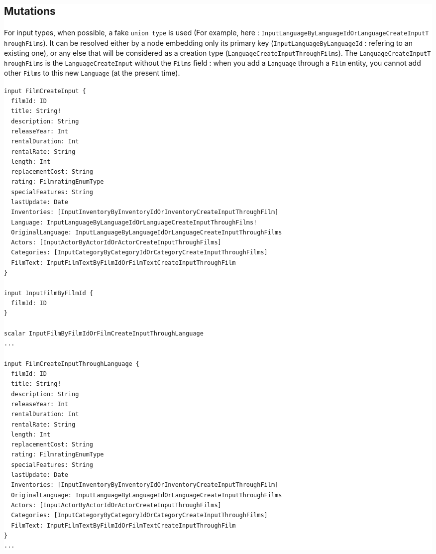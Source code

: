 ## Mutations

For input types, when possible, a fake `union type` is used (For example, here : `InputLanguageByLanguageIdOrLanguageCreateInputThroughFilms`). It can be resolved either by a node embedding only its primary key (`InputLanguageByLanguageId` : refering to an existing one), or any else that will be considered as a creation type (`LanguageCreateInputThroughFilms`). The `LanguageCreateInputThroughFilms` is the `LanguageCreateInput` without the `Films` field : when you add a `Language` through a `Film` entity, you cannot add other `Films` to this new `Language` (at the present time).

```gql
input FilmCreateInput {
  filmId: ID
  title: String!
  description: String
  releaseYear: Int
  rentalDuration: Int
  rentalRate: String
  length: Int
  replacementCost: String
  rating: FilmratingEnumType
  specialFeatures: String
  lastUpdate: Date
  Inventories: [InputInventoryByInventoryIdOrInventoryCreateInputThroughFilm]
  Language: InputLanguageByLanguageIdOrLanguageCreateInputThroughFilms!
  OriginalLanguage: InputLanguageByLanguageIdOrLanguageCreateInputThroughFilms
  Actors: [InputActorByActorIdOrActorCreateInputThroughFilms]
  Categories: [InputCategoryByCategoryIdOrCategoryCreateInputThroughFilms]
  FilmText: InputFilmTextByFilmIdOrFilmTextCreateInputThroughFilm
}

input InputFilmByFilmId {
  filmId: ID
}

scalar InputFilmByFilmIdOrFilmCreateInputThroughLanguage
...

input FilmCreateInputThroughLanguage {
  filmId: ID
  title: String!
  description: String
  releaseYear: Int
  rentalDuration: Int
  rentalRate: String
  length: Int
  replacementCost: String
  rating: FilmratingEnumType
  specialFeatures: String
  lastUpdate: Date
  Inventories: [InputInventoryByInventoryIdOrInventoryCreateInputThroughFilm]
  OriginalLanguage: InputLanguageByLanguageIdOrLanguageCreateInputThroughFilms
  Actors: [InputActorByActorIdOrActorCreateInputThroughFilms]
  Categories: [InputCategoryByCategoryIdOrCategoryCreateInputThroughFilms]
  FilmText: InputFilmTextByFilmIdOrFilmTextCreateInputThroughFilm
}
...

```
